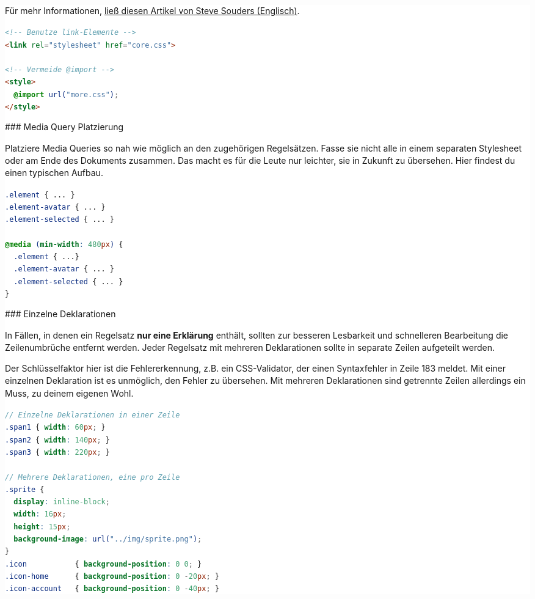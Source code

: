 Für mehr Informationen, [ließ diesen Artikel von Steve Souders (Englisch)](https://www.stevesouders.com/blog/2009/04/09/dont-use-import/).

</div>

```html
<!-- Benutze link-Elemente -->
<link rel="stylesheet" href="core.css">

<!-- Vermeide @import -->
<style>
  @import url("more.css");
</style>
```

<div markdown="1">
### Media Query Platzierung

Platziere Media Queries so nah wie möglich an den zugehörigen Regelsätzen. Fasse sie nicht alle in einem separaten Stylesheet oder am Ende des Dokuments zusammen. Das macht es für die Leute nur leichter, sie in Zukunft zu übersehen. Hier findest du einen typischen Aufbau.

</div>

```css
.element { ... }
.element-avatar { ... }
.element-selected { ... }

@media (min-width: 480px) {
  .element { ...}
  .element-avatar { ... }
  .element-selected { ... }
}
```

<div markdown="1">
### Einzelne Deklarationen

In Fällen, in denen ein Regelsatz **nur eine Erklärung** enthält, sollten zur besseren Lesbarkeit und schnelleren Bearbeitung die Zeilenumbrüche entfernt werden. Jeder Regelsatz mit mehreren Deklarationen sollte in separate Zeilen aufgeteilt werden.

Der Schlüsselfaktor hier ist die Fehlererkennung, z.B. ein CSS-Validator, der einen Syntaxfehler in Zeile 183 meldet. Mit einer einzelnen Deklaration ist es unmöglich, den Fehler zu übersehen. Mit mehreren Deklarationen sind getrennte Zeilen allerdings ein Muss, zu deinem eigenen Wohl.

</div>

```scss
// Einzelne Deklarationen in einer Zeile
.span1 { width: 60px; }
.span2 { width: 140px; }
.span3 { width: 220px; }

// Mehrere Deklarationen, eine pro Zeile
.sprite {
  display: inline-block;
  width: 16px;
  height: 15px;
  background-image: url("../img/sprite.png");
}
.icon           { background-position: 0 0; }
.icon-home      { background-position: 0 -20px; }
.icon-account   { background-position: 0 -40px; }
```
